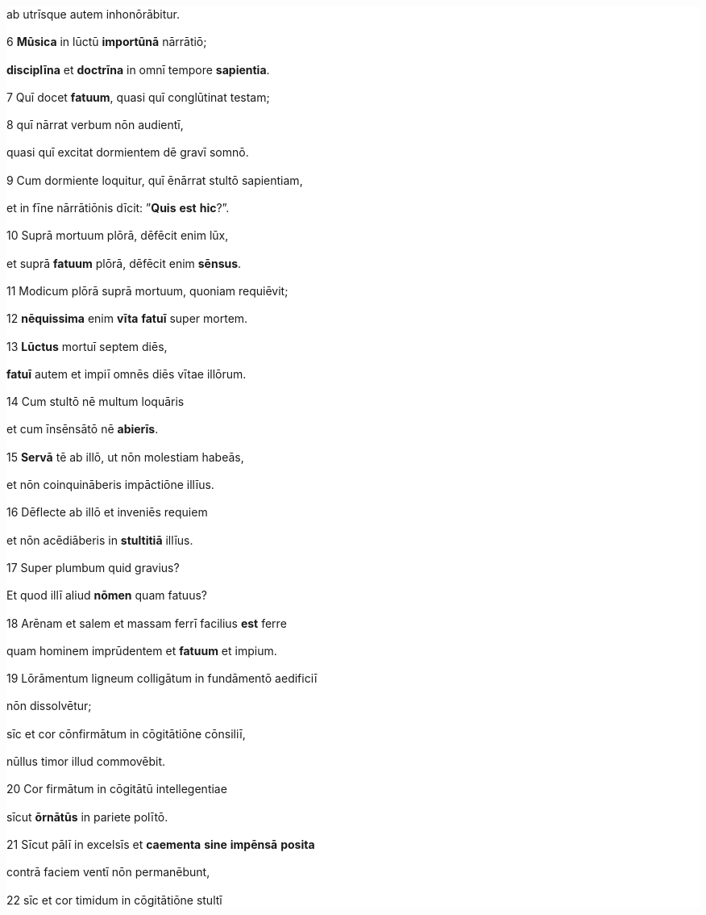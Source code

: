 ab utrīsque autem inhonōrābitur.

6 **Mūsica** in lūctū **importūnā** nārrātiō;

**disciplīna** et **doctrīna** in omnī tempore **sapientia**.

7 Quī docet **fatuum**, quasi quī conglūtinat testam;

8 quī nārrat verbum nōn audientī,

quasi quī excitat dormientem dē gravī somnō.

9 Cum dormiente loquitur, quī ēnārrat stultō sapientiam,

et in fīne nārrātiōnis dīcit: ”**Quis** **est** **hic**?”.

10 Suprā mortuum plōrā, dēfēcit enim lūx,

et suprā **fatuum** plōrā, dēfēcit enim **sēnsus**.

11 Modicum plōrā suprā mortuum, quoniam requiēvit;

12 **nēquissima** enim **vīta** **fatuī** super mortem.

13 **Lūctus** mortuī septem diēs,

**fatuī** autem et impiī omnēs diēs vītae illōrum.

14 Cum stultō nē multum loquāris

et cum īnsēnsātō nē **abierīs**.

15 **Servā** tē ab illō, ut nōn molestiam habeās,

et nōn coinquināberis impāctiōne illīus.

16 Dēflecte ab illō et inveniēs requiem

et nōn acēdiāberis in **stultitiā** illīus.

17 Super plumbum quid gravius?

Et quod illī aliud **nōmen** quam fatuus?

18 Arēnam et salem et massam ferrī facilius **est** ferre

quam hominem imprūdentem et **fatuum** et impium.

19 Lōrāmentum ligneum colligātum in fundāmentō aedificiī

nōn dissolvētur;

sīc et cor cōnfirmātum in cōgitātiōne cōnsiliī,

nūllus timor illud commovēbit.

20 Cor firmātum in cōgitātū intellegentiae

sīcut **ōrnātūs** in pariete polītō.

21 Sīcut pālī in excelsīs et **caementa** **sine** **impēnsā** **posita**

contrā faciem ventī nōn permanēbunt,

22 sīc et cor timidum in cōgitātiōne stultī
